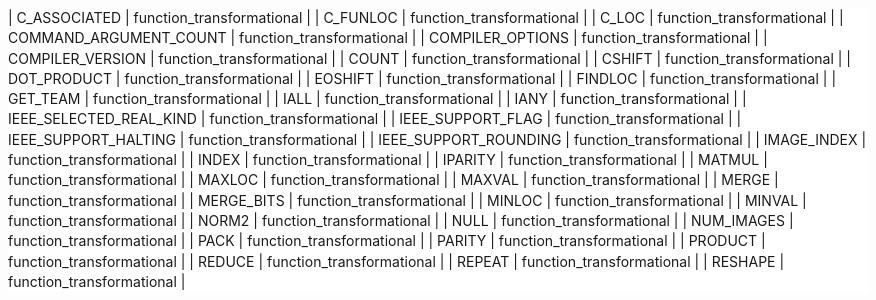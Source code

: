 | C_ASSOCIATED | function_transformational |
| C_FUNLOC | function_transformational |
| C_LOC | function_transformational |
| COMMAND_ARGUMENT_COUNT | function_transformational |
| COMPILER_OPTIONS | function_transformational |
| COMPILER_VERSION | function_transformational |
| COUNT | function_transformational |
| CSHIFT | function_transformational |
| DOT_PRODUCT | function_transformational |
| EOSHIFT | function_transformational |
| FINDLOC | function_transformational |
| GET_TEAM | function_transformational |
| IALL | function_transformational |
| IANY | function_transformational |
| IEEE_SELECTED_REAL_KIND | function_transformational |
| IEEE_SUPPORT_FLAG | function_transformational |
| IEEE_SUPPORT_HALTING | function_transformational |
| IEEE_SUPPORT_ROUNDING | function_transformational |
| IMAGE_INDEX | function_transformational |
| INDEX | function_transformational |
| IPARITY | function_transformational |
| MATMUL | function_transformational |
| MAXLOC | function_transformational |
| MAXVAL | function_transformational |
| MERGE | function_transformational |
| MERGE_BITS | function_transformational |
| MINLOC | function_transformational |
| MINVAL | function_transformational |
| NORM2 | function_transformational |
| NULL | function_transformational |
| NUM_IMAGES | function_transformational |
| PACK | function_transformational |
| PARITY | function_transformational |
| PRODUCT | function_transformational |
| REDUCE | function_transformational |
| REPEAT | function_transformational |
| RESHAPE | function_transformational |